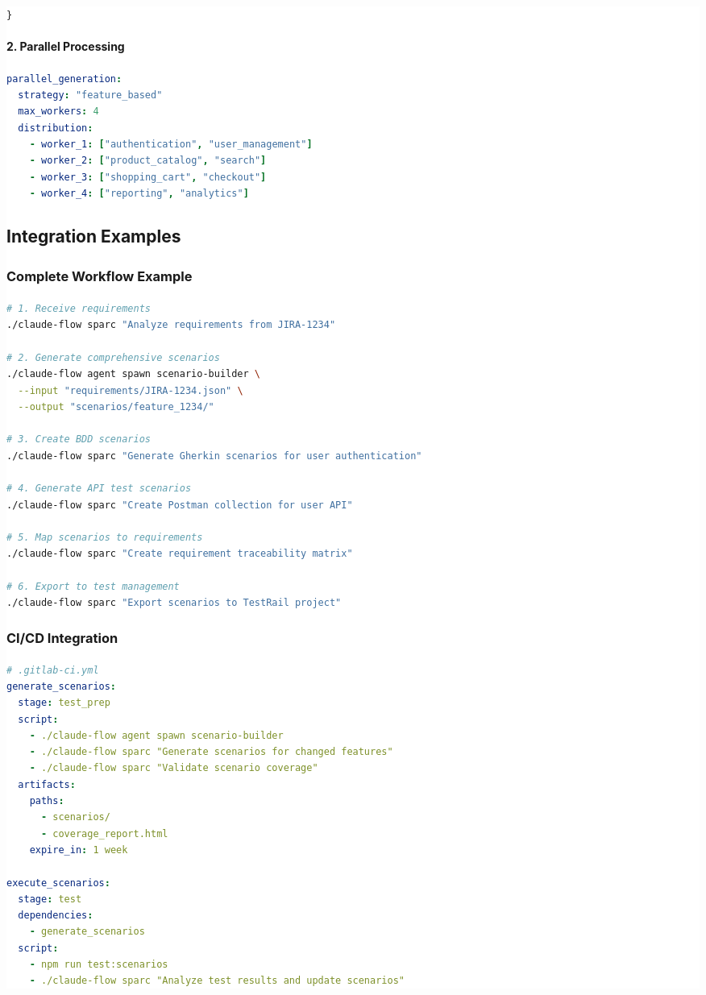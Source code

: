 ```javascript
}
```

#### 2. Parallel Processing
```yaml
parallel_generation:
  strategy: "feature_based"
  max_workers: 4
  distribution:
    - worker_1: ["authentication", "user_management"]
    - worker_2: ["product_catalog", "search"]
    - worker_3: ["shopping_cart", "checkout"]
    - worker_4: ["reporting", "analytics"]
```

## Integration Examples

### Complete Workflow Example
```bash
# 1. Receive requirements
./claude-flow sparc "Analyze requirements from JIRA-1234"

# 2. Generate comprehensive scenarios
./claude-flow agent spawn scenario-builder \
  --input "requirements/JIRA-1234.json" \
  --output "scenarios/feature_1234/"

# 3. Create BDD scenarios
./claude-flow sparc "Generate Gherkin scenarios for user authentication"

# 4. Generate API test scenarios
./claude-flow sparc "Create Postman collection for user API"

# 5. Map scenarios to requirements
./claude-flow sparc "Create requirement traceability matrix"

# 6. Export to test management
./claude-flow sparc "Export scenarios to TestRail project"
```

### CI/CD Integration
```yaml
# .gitlab-ci.yml
generate_scenarios:
  stage: test_prep
  script:
    - ./claude-flow agent spawn scenario-builder
    - ./claude-flow sparc "Generate scenarios for changed features"
    - ./claude-flow sparc "Validate scenario coverage"
  artifacts:
    paths:
      - scenarios/
      - coverage_report.html
    expire_in: 1 week

execute_scenarios:
  stage: test
  dependencies:
    - generate_scenarios
  script:
    - npm run test:scenarios
    - ./claude-flow sparc "Analyze test results and update scenarios"
```